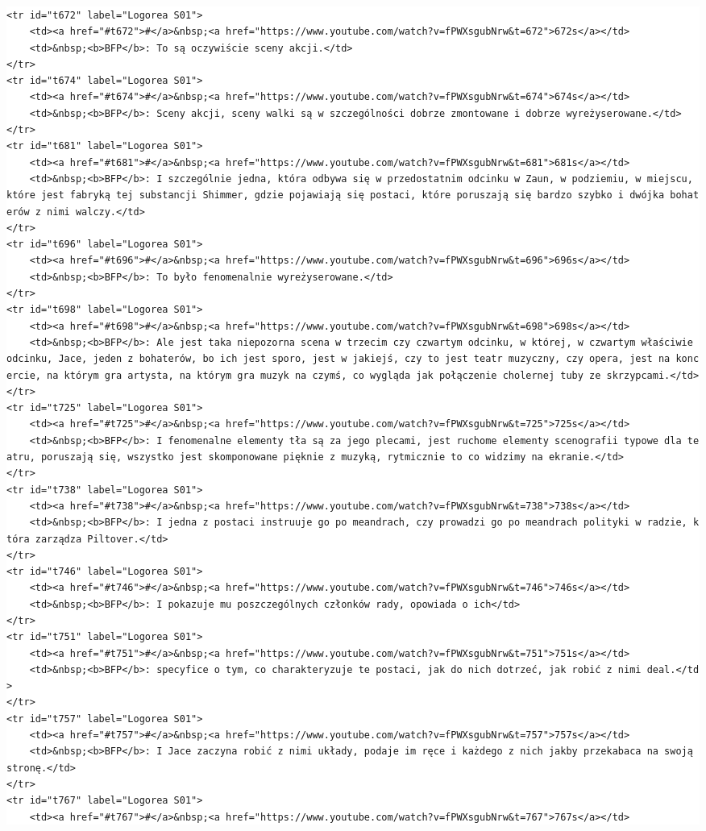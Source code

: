     <tr id="t672" label="Logorea S01">
        <td><a href="#t672">#</a>&nbsp;<a href="https://www.youtube.com/watch?v=fPWXsgubNrw&t=672">672s</a></td>
        <td>&nbsp;<b>BFP</b>: To są oczywiście sceny akcji.</td>
    </tr>
    <tr id="t674" label="Logorea S01">
        <td><a href="#t674">#</a>&nbsp;<a href="https://www.youtube.com/watch?v=fPWXsgubNrw&t=674">674s</a></td>
        <td>&nbsp;<b>BFP</b>: Sceny akcji, sceny walki są w szczególności dobrze zmontowane i dobrze wyreżyserowane.</td>
    </tr>
    <tr id="t681" label="Logorea S01">
        <td><a href="#t681">#</a>&nbsp;<a href="https://www.youtube.com/watch?v=fPWXsgubNrw&t=681">681s</a></td>
        <td>&nbsp;<b>BFP</b>: I szczególnie jedna, która odbywa się w przedostatnim odcinku w Zaun, w podziemiu, w miejscu, które jest fabryką tej substancji Shimmer, gdzie pojawiają się postaci, które poruszają się bardzo szybko i dwójka bohaterów z nimi walczy.</td>
    </tr>
    <tr id="t696" label="Logorea S01">
        <td><a href="#t696">#</a>&nbsp;<a href="https://www.youtube.com/watch?v=fPWXsgubNrw&t=696">696s</a></td>
        <td>&nbsp;<b>BFP</b>: To było fenomenalnie wyreżyserowane.</td>
    </tr>
    <tr id="t698" label="Logorea S01">
        <td><a href="#t698">#</a>&nbsp;<a href="https://www.youtube.com/watch?v=fPWXsgubNrw&t=698">698s</a></td>
        <td>&nbsp;<b>BFP</b>: Ale jest taka niepozorna scena w trzecim czy czwartym odcinku, w której, w czwartym właściwie odcinku, Jace, jeden z bohaterów, bo ich jest sporo, jest w jakiejś, czy to jest teatr muzyczny, czy opera, jest na koncercie, na którym gra artysta, na którym gra muzyk na czymś, co wygląda jak połączenie cholernej tuby ze skrzypcami.</td>
    </tr>
    <tr id="t725" label="Logorea S01">
        <td><a href="#t725">#</a>&nbsp;<a href="https://www.youtube.com/watch?v=fPWXsgubNrw&t=725">725s</a></td>
        <td>&nbsp;<b>BFP</b>: I fenomenalne elementy tła są za jego plecami, jest ruchome elementy scenografii typowe dla teatru, poruszają się, wszystko jest skomponowane pięknie z muzyką, rytmicznie to co widzimy na ekranie.</td>
    </tr>
    <tr id="t738" label="Logorea S01">
        <td><a href="#t738">#</a>&nbsp;<a href="https://www.youtube.com/watch?v=fPWXsgubNrw&t=738">738s</a></td>
        <td>&nbsp;<b>BFP</b>: I jedna z postaci instruuje go po meandrach, czy prowadzi go po meandrach polityki w radzie, która zarządza Piltover.</td>
    </tr>
    <tr id="t746" label="Logorea S01">
        <td><a href="#t746">#</a>&nbsp;<a href="https://www.youtube.com/watch?v=fPWXsgubNrw&t=746">746s</a></td>
        <td>&nbsp;<b>BFP</b>: I pokazuje mu poszczególnych członków rady, opowiada o ich</td>
    </tr>
    <tr id="t751" label="Logorea S01">
        <td><a href="#t751">#</a>&nbsp;<a href="https://www.youtube.com/watch?v=fPWXsgubNrw&t=751">751s</a></td>
        <td>&nbsp;<b>BFP</b>: specyfice o tym, co charakteryzuje te postaci, jak do nich dotrzeć, jak robić z nimi deal.</td>
    </tr>
    <tr id="t757" label="Logorea S01">
        <td><a href="#t757">#</a>&nbsp;<a href="https://www.youtube.com/watch?v=fPWXsgubNrw&t=757">757s</a></td>
        <td>&nbsp;<b>BFP</b>: I Jace zaczyna robić z nimi układy, podaje im ręce i każdego z nich jakby przekabaca na swoją stronę.</td>
    </tr>
    <tr id="t767" label="Logorea S01">
        <td><a href="#t767">#</a>&nbsp;<a href="https://www.youtube.com/watch?v=fPWXsgubNrw&t=767">767s</a></td>